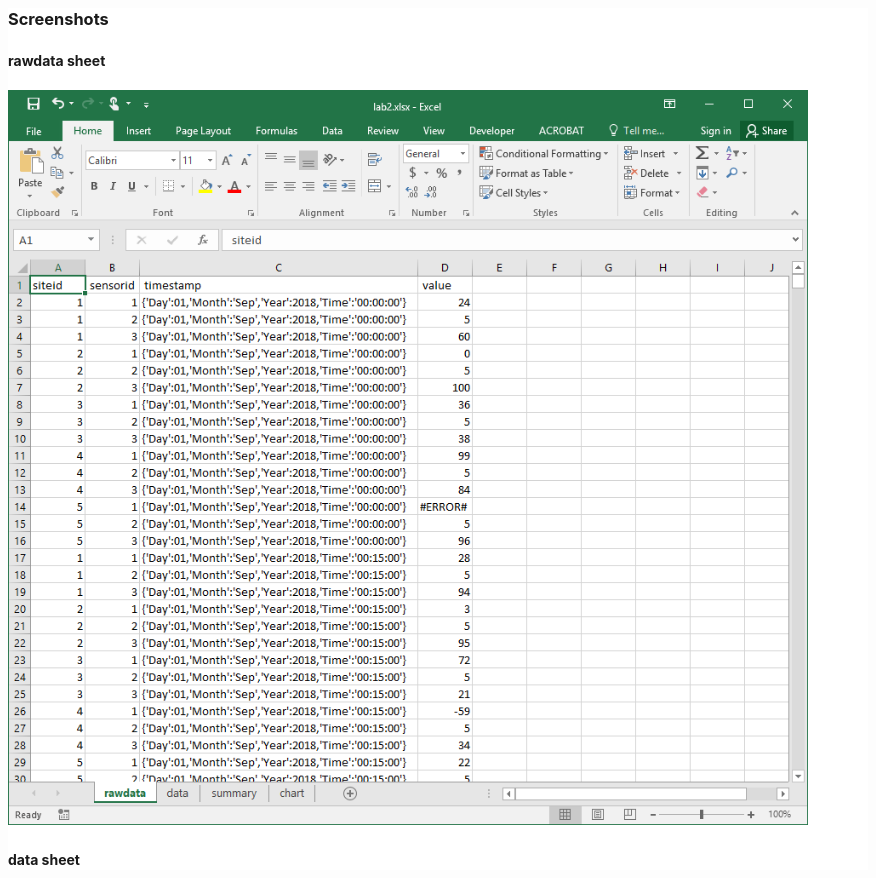 
### Screenshots

#### rawdata sheet

<img src="img/lab2_rawdata.png" width="800">

#### data sheet
